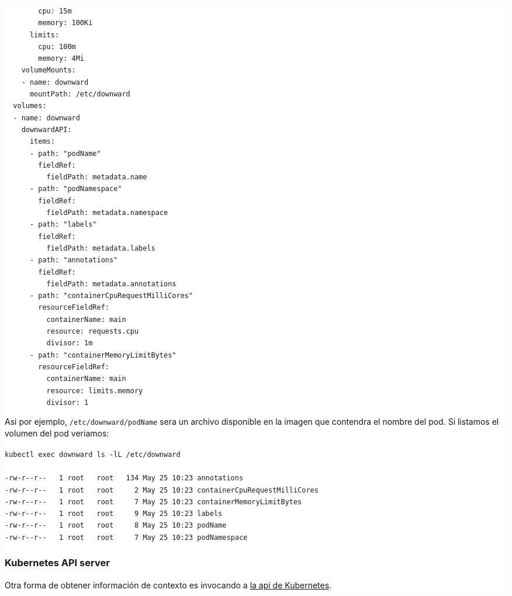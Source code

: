 ```
        cpu: 15m
        memory: 100Ki
      limits:
        cpu: 100m
        memory: 4Mi
    volumeMounts:                             
    - name: downward                          
      mountPath: /etc/downward                
  volumes:
  - name: downward                            
    downwardAPI:                              
      items:
      - path: "podName"                       
        fieldRef:                             
          fieldPath: metadata.name            
      - path: "podNamespace"
        fieldRef:
          fieldPath: metadata.namespace
      - path: "labels"                            
        fieldRef:                                 
          fieldPath: metadata.labels              
      - path: "annotations"                       
        fieldRef:                                 
          fieldPath: metadata.annotations         
      - path: "containerCpuRequestMilliCores"
        resourceFieldRef:
          containerName: main
          resource: requests.cpu
          divisor: 1m
      - path: "containerMemoryLimitBytes"
        resourceFieldRef:
          containerName: main
          resource: limits.memory
          divisor: 1
```
Asi por ejemplo, ``/etc/downward/podName`` sera un archivo disponible en la imagen que contendra el nombre del pod. Si listamos el volumen del pod veriamos:  
```
kubectl exec downward ls -lL /etc/downward

-rw-r--r--   1 root   root   134 May 25 10:23 annotations
-rw-r--r--   1 root   root     2 May 25 10:23 containerCpuRequestMilliCores
-rw-r--r--   1 root   root     7 May 25 10:23 containerMemoryLimitBytes
-rw-r--r--   1 root   root     9 May 25 10:23 labels
-rw-r--r--   1 root   root     8 May 25 10:23 podName
-rw-r--r--   1 root   root     7 May 25 10:23 podNamespace
```
### Kubernetes API server
Otra forma de obtener información de contexto es invocando a [la api de Kubernetes](KubernetesAPI.md).  
